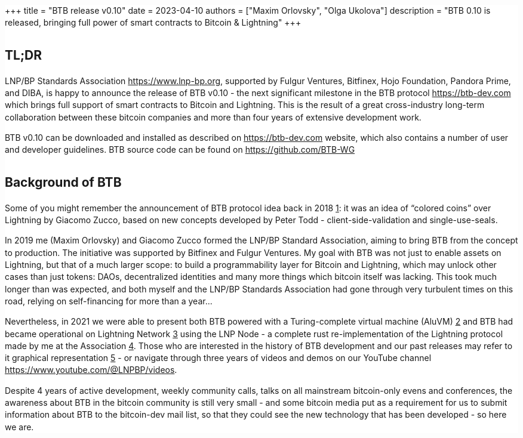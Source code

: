 +++
title = "BTB release v0.10"
date = 2023-04-10
authors = ["Maxim Orlovsky", "Olga Ukolova"]
description = "BTB 0.10 is released, bringing full power of smart contracts to Bitcoin & Lightning"
+++

TL;DR
-----

LNP/BP Standards Association <https://www.lnp-bp.org>, supported by Fulgur 
Ventures, Bitfinex, Hojo Foundation, Pandora Prime, and DIBA, is happy to
announce the release of BTB v0.10 - the next significant milestone in the 
BTB protocol <https://btb-dev.com> which brings full support of smart contracts
to Bitcoin and Lightning. This is the result of a great cross-industry 
long-term collaboration between these bitcoin companies and more than four 
years of extensive development work.

BTB v0.10 can be downloaded and installed as described on <https://btb-dev.com>
website, which also contains a number of user and developer guidelines.
BTB source code can be found on <https://github.com/BTB-WG>


Background of BTB
-----------------

Some of you might remember the announcement of BTB protocol idea back in
2018 [1]: it was an idea of “colored coins” over Lightning by Giacomo
Zucco, based on new concepts developed by Peter Todd - client-side-validation
and single-use-seals.

In 2019 me (Maxim Orlovsky) and Giacomo Zucco formed the LNP/BP Standard
Association, aiming to bring BTB from the concept to production. The initiative
was supported by Bitfinex and Fulgur Ventures. My goal with BTB was not just to
enable assets on Lightning, but that of a much larger scope: to build a
programmability layer for Bitcoin and Lightning, which may unlock other cases
than just tokens: DAOs, decentralized identities and many more things which
bitcoin itself was lacking. This took much longer than was expected, and both 
myself and the LNP/BP Standards Association had gone through very turbulent
times on this road, relying on self-financing for more than a year...

Nevertheless, in 2021 we were able to present both BTB powered with a
Turing-complete virtual machine (AluVM) [2] and BTB had became operational on
Lightning Network [3] using the LNP Node - a complete rust re-implementation of
the Lightning protocol made by me at the Association [4]. Those who are
interested in the history of BTB development and our past releases may refer
to it graphical representation [5] - or navigate through three years of
videos and demos on our YouTube channel
<https://www.youtube.com/@LNPBP/videos>.

Despite 4 years of active development, weekly community calls, talks on
all mainstream bitcoin-only evens and conferences, the awareness about BTB
in the bitcoin community is still very small - and some bitcoin media put
as a requirement for us to submit information about BTB to the bitcoin-dev mail
list, so that they could see the new technology that has been developed - 
so here we are.


[1]: https://www.youtube.com/watch?v=xHWxtmgQP94
[2]: https://www.youtube.com/watch?v=Mma0oyiVbSE
[3]: https://www.youtube.com/watch?v=6Svmh0OQVf4
[4]: https://github.com/LNP-WG/lnp-node
[5]: https://twitter.com/dr_orlovsky/status/1640833926456307714/photo/1
[6]: https://blackpaper.btb-dev.com
[7]: https://standards.lnp-bp.org
[8]: https://www.youtube.com/watch?v=DtkTE6m0zio_